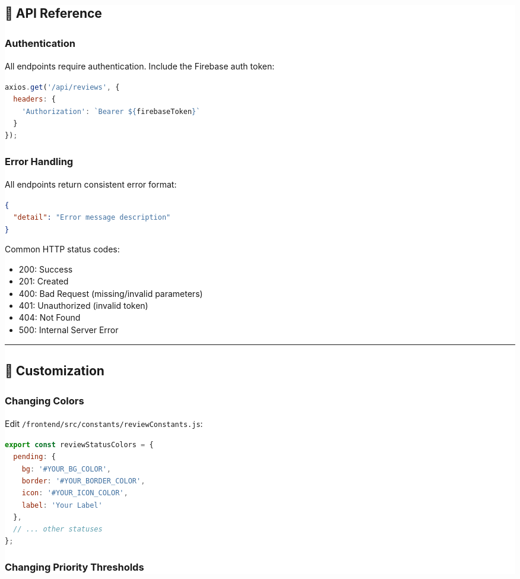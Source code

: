 
## 🔌 API Reference

### Authentication

All endpoints require authentication. Include the Firebase auth token:

```javascript
axios.get('/api/reviews', {
  headers: {
    'Authorization': `Bearer ${firebaseToken}`
  }
});
```

### Error Handling

All endpoints return consistent error format:

```json
{
  "detail": "Error message description"
}
```

Common HTTP status codes:
- 200: Success
- 201: Created
- 400: Bad Request (missing/invalid parameters)
- 401: Unauthorized (invalid token)
- 404: Not Found
- 500: Internal Server Error

---

## 🎨 Customization

### Changing Colors

Edit `/frontend/src/constants/reviewConstants.js`:

```javascript
export const reviewStatusColors = {
  pending: { 
    bg: '#YOUR_BG_COLOR', 
    border: '#YOUR_BORDER_COLOR', 
    icon: '#YOUR_ICON_COLOR',
    label: 'Your Label'
  },
  // ... other statuses
};
```

### Changing Priority Thresholds
